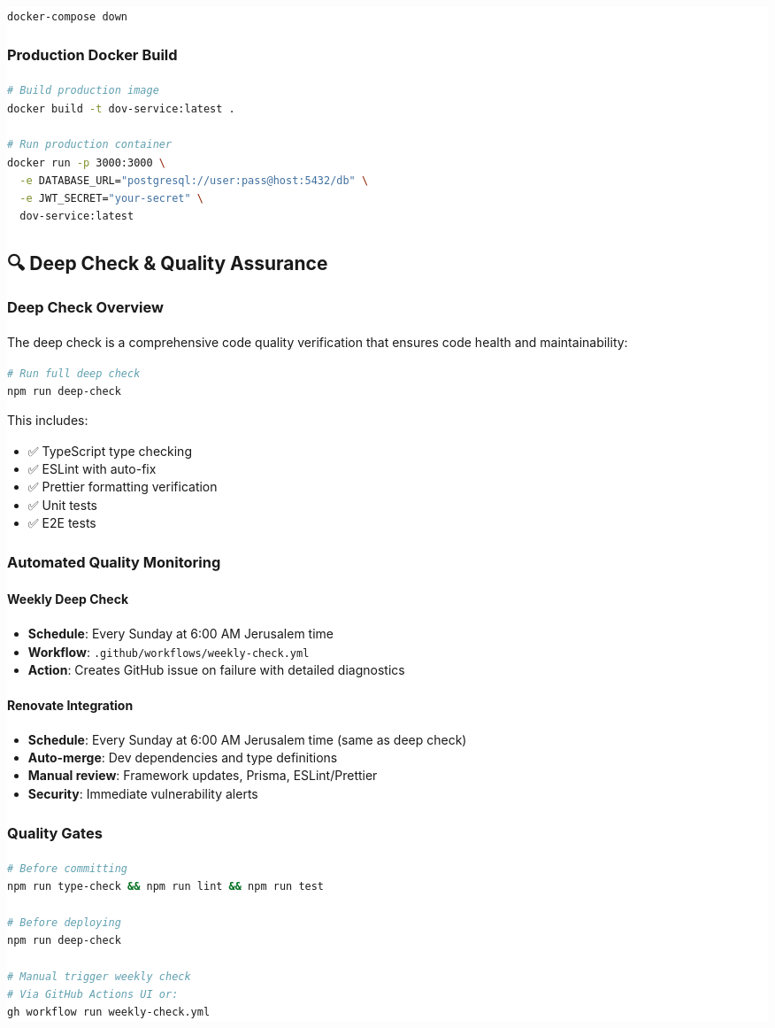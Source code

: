 ```bash
docker-compose down
```

### Production Docker Build

```bash
# Build production image
docker build -t dov-service:latest .

# Run production container
docker run -p 3000:3000 \
  -e DATABASE_URL="postgresql://user:pass@host:5432/db" \
  -e JWT_SECRET="your-secret" \
  dov-service:latest
```

## 🔍 Deep Check & Quality Assurance

### Deep Check Overview

The deep check is a comprehensive code quality verification that ensures code health and maintainability:

```bash
# Run full deep check
npm run deep-check
```

This includes:
- ✅ TypeScript type checking
- ✅ ESLint with auto-fix
- ✅ Prettier formatting verification
- ✅ Unit tests
- ✅ E2E tests

### Automated Quality Monitoring

#### Weekly Deep Check
- **Schedule**: Every Sunday at 6:00 AM Jerusalem time
- **Workflow**: `.github/workflows/weekly-check.yml`
- **Action**: Creates GitHub issue on failure with detailed diagnostics

#### Renovate Integration
- **Schedule**: Every Sunday at 6:00 AM Jerusalem time (same as deep check)
- **Auto-merge**: Dev dependencies and type definitions
- **Manual review**: Framework updates, Prisma, ESLint/Prettier
- **Security**: Immediate vulnerability alerts

### Quality Gates

```bash
# Before committing
npm run type-check && npm run lint && npm run test

# Before deploying
npm run deep-check

# Manual trigger weekly check
# Via GitHub Actions UI or:
gh workflow run weekly-check.yml
```
